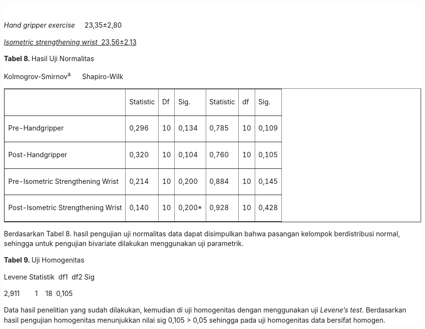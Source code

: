 </div><br clear="all">
<p><span class="font0" style="font-style:italic;">Hand gripper exercise</span><span class="font0"> &nbsp;&nbsp;&nbsp;&nbsp;23,35±2,80</span></p>
<p><span class="font0" style="font-style:italic;text-decoration:underline;">Isometric strengthening wrist</span><span class="font0" style="text-decoration:underline;"> &nbsp;23,56±2,13</span></p>
<p><span class="font0" style="font-weight:bold;">Tabel 8. </span><span class="font0">Hasil Uji Normalitas</span></p>
<p><span class="font0">Kolmogrov-Smirnov<sup>a</sup> &nbsp;&nbsp;&nbsp;&nbsp;&nbsp;Shapiro-Wilk</span></p>
<table border="1">
<tr><td style="vertical-align:top;"></td><td style="vertical-align:top;">
<p><span class="font0">Statistic</span></p></td><td style="vertical-align:top;">
<p><span class="font0">Df</span></p></td><td style="vertical-align:top;">
<p><span class="font0">Sig.</span></p></td><td style="vertical-align:top;">
<p><span class="font0">Statistic</span></p></td><td style="vertical-align:top;">
<p><span class="font0">df</span></p></td><td style="vertical-align:top;">
<p><span class="font0">Sig.</span></p></td></tr>
<tr><td style="vertical-align:bottom;">
<p><span class="font0">Pre-Handgripper</span></p></td><td style="vertical-align:bottom;">
<p><span class="font0">0,296</span></p></td><td style="vertical-align:bottom;">
<p><span class="font0">10</span></p></td><td style="vertical-align:bottom;">
<p><span class="font0">0,134</span></p></td><td style="vertical-align:bottom;">
<p><span class="font0">0,785</span></p></td><td style="vertical-align:bottom;">
<p><span class="font0">10</span></p></td><td style="vertical-align:bottom;">
<p><span class="font0">0,109</span></p></td></tr>
<tr><td style="vertical-align:bottom;">
<p><span class="font0">Post-Handgripper</span></p></td><td style="vertical-align:bottom;">
<p><span class="font0">0,320</span></p></td><td style="vertical-align:bottom;">
<p><span class="font0">10</span></p></td><td style="vertical-align:bottom;">
<p><span class="font0">0,104</span></p></td><td style="vertical-align:bottom;">
<p><span class="font0">0,760</span></p></td><td style="vertical-align:bottom;">
<p><span class="font0">10</span></p></td><td style="vertical-align:bottom;">
<p><span class="font0">0,105</span></p></td></tr>
<tr><td style="vertical-align:middle;">
<p><span class="font0">Pre-Isometric Strengthening Wrist</span></p></td><td style="vertical-align:top;">
<p><span class="font0">0,214</span></p></td><td style="vertical-align:middle;">
<p><span class="font0">10</span></p></td><td style="vertical-align:middle;">
<p><span class="font0">0,200</span></p></td><td style="vertical-align:middle;">
<p><span class="font0">0,884</span></p></td><td style="vertical-align:middle;">
<p><span class="font0">10</span></p></td><td style="vertical-align:middle;">
<p><span class="font0">0,145</span></p></td></tr>
<tr><td style="vertical-align:bottom;">
<p><span class="font0">Post-Isometric Strengthening Wrist</span></p></td><td style="vertical-align:bottom;">
<p><span class="font0">0,140</span></p></td><td style="vertical-align:bottom;">
<p><span class="font0">10</span></p></td><td style="vertical-align:bottom;">
<p><span class="font0">0,200*</span></p></td><td style="vertical-align:bottom;">
<p><span class="font0">0,928</span></p></td><td style="vertical-align:bottom;">
<p><span class="font0">10</span></p></td><td style="vertical-align:bottom;">
<p><span class="font0">0,428</span></p></td></tr>
</table>
<p><span class="font0">Berdasarkan Tabel 8. hasil pengujian uji normalitas data dapat disimpulkan bahwa pasangan kelompok berdistribusi normal, sehingga untuk pengujian bivariate dilakukan menggunakan uji parametrik.</span></p>
<p><span class="font0" style="font-weight:bold;">Tabel 9. </span><span class="font0">Uji Homogenitas</span></p>
<p><span class="font0">Levene Statistik &nbsp;df1 &nbsp;df2 Sig</span></p>
<p><span class="font0">2,911 &nbsp;&nbsp;&nbsp;&nbsp;&nbsp;&nbsp;&nbsp;1 &nbsp;&nbsp;&nbsp;18 &nbsp;0,105</span></p>
<p><span class="font0">Data hasil penelitian yang sudah dilakukan, kemudian di uji homogenitas dengan menggunakan uji </span><span class="font0" style="font-style:italic;">Levene’s test</span><span class="font0">. Berdasarkan hasil pengujian homogenitas menunjukkan nilai sig 0,105 &gt;&nbsp;0,05 sehingga pada uji homogenitas data bersifat homogen.</span></p>